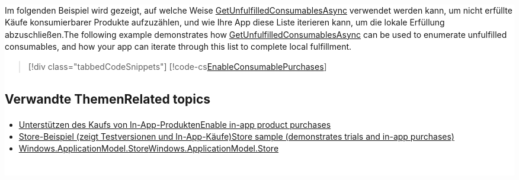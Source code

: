 <span data-ttu-id="d12d5-141">Im folgenden Beispiel wird gezeigt, auf welche Weise [GetUnfulfilledConsumablesAsync](https://docs.microsoft.com/uwp/api/windows.applicationmodel.store.currentapp.getunfulfilledconsumablesasync) verwendet werden kann, um nicht erfüllte Käufe konsumierbarer Produkte aufzuzählen, und wie Ihre App diese Liste iterieren kann, um die lokale Erfüllung abzuschließen.</span><span class="sxs-lookup"><span data-stu-id="d12d5-141">The following example demonstrates how [GetUnfulfilledConsumablesAsync](https://docs.microsoft.com/uwp/api/windows.applicationmodel.store.currentapp.getunfulfilledconsumablesasync) can be used to enumerate unfulfilled consumables, and how your app can iterate through this list to complete local fulfillment.</span></span>

> [!div class="tabbedCodeSnippets"]
[!code-cs[EnableConsumablePurchases](./code/InAppPurchasesAndLicenses/cs/EnableConsumablePurchases.cs#GetUnfulfilledConsumables)]

## <a name="related-topics"></a><span data-ttu-id="d12d5-142">Verwandte Themen</span><span class="sxs-lookup"><span data-stu-id="d12d5-142">Related topics</span></span>

* [<span data-ttu-id="d12d5-143">Unterstützen des Kaufs von In-App-Produkten</span><span class="sxs-lookup"><span data-stu-id="d12d5-143">Enable in-app product purchases</span></span>](enable-in-app-product-purchases.md)
* [<span data-ttu-id="d12d5-144">Store-Beispiel (zeigt Testversionen und In-App-Käufe)</span><span class="sxs-lookup"><span data-stu-id="d12d5-144">Store sample (demonstrates trials and in-app purchases)</span></span>](https://github.com/Microsoft/Windows-universal-samples/tree/win10-1507/Samples/Store)
* [<span data-ttu-id="d12d5-145">Windows.ApplicationModel.Store</span><span class="sxs-lookup"><span data-stu-id="d12d5-145">Windows.ApplicationModel.Store</span></span>](https://msdn.microsoft.com/library/windows/apps/br225197)
 

 

